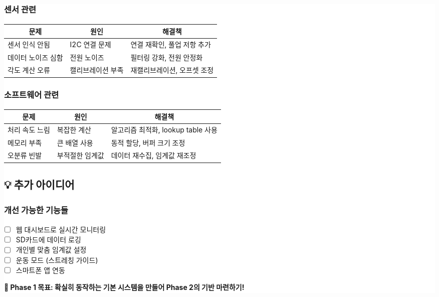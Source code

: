 ### 센서 관련
| 문제 | 원인 | 해결책 |
|------|------|--------|
| 센서 인식 안됨 | I2C 연결 문제 | 연결 재확인, 풀업 저항 추가 |
| 데이터 노이즈 심함 | 전원 노이즈 | 필터링 강화, 전원 안정화 |
| 각도 계산 오류 | 캘리브레이션 부족 | 재캘리브레이션, 오프셋 조정 |

### 소프트웨어 관련
| 문제 | 원인 | 해결책 |
|------|------|--------|
| 처리 속도 느림 | 복잡한 계산 | 알고리즘 최적화, lookup table 사용 |
| 메모리 부족 | 큰 배열 사용 | 동적 할당, 버퍼 크기 조정 |
| 오분류 빈발 | 부적절한 임계값 | 데이터 재수집, 임계값 재조정 |

## 💡 추가 아이디어

### 개선 가능한 기능들
- [ ] 웹 대시보드로 실시간 모니터링
- [ ] SD카드에 데이터 로깅
- [ ] 개인별 맞춤 임계값 설정
- [ ] 운동 모드 (스트레칭 가이드)
- [ ] 스마트폰 앱 연동

**🎯 Phase 1 목표: 확실히 동작하는 기본 시스템을 만들어 Phase 2의 기반 마련하기!**